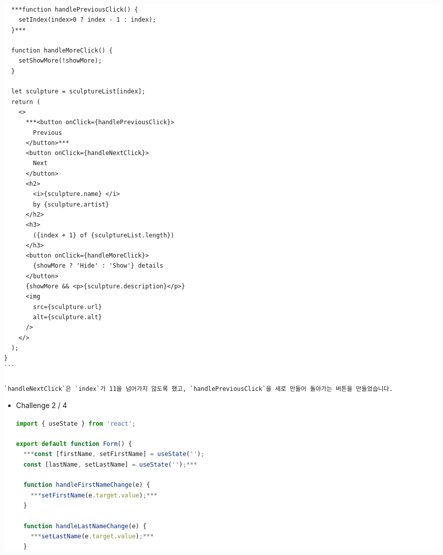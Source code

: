       ***function handlePreviousClick() {
        setIndex(index>0 ? index - 1 : index);
      }***
    
      function handleMoreClick() {
        setShowMore(!showMore);
      }
    
      let sculpture = sculptureList[index];
      return (
        <>
          ***<button onClick={handlePreviousClick}>
            Previous
          </button>***
          <button onClick={handleNextClick}>
            Next
          </button>
          <h2>
            <i>{sculpture.name} </i> 
            by {sculpture.artist}
          </h2>
          <h3>  
            ({index + 1} of {sculptureList.length})
          </h3>
          <button onClick={handleMoreClick}>
            {showMore ? 'Hide' : 'Show'} details
          </button>
          {showMore && <p>{sculpture.description}</p>}
          <img 
            src={sculpture.url} 
            alt={sculpture.alt}
          />
        </>
      );
    }
    ```
    
    `handleNextClick`은 `index`가 11을 넘어가지 않도록 했고, `handlePreviousClick`을 새로 만들어 돌아가는 버튼을 만들었습니다.
    
- Challenge 2 / 4
    
    ```jsx
    import { useState } from 'react';
    
    export default function Form() {
      ***const [firstName, setFirstName] = useState('');
      const [lastName, setLastName] = useState('');***
    
      function handleFirstNameChange(e) {
        ***setFirstName(e.target.value);***
      }
    
      function handleLastNameChange(e) {
        ***setLastName(e.target.value);***
      }
    